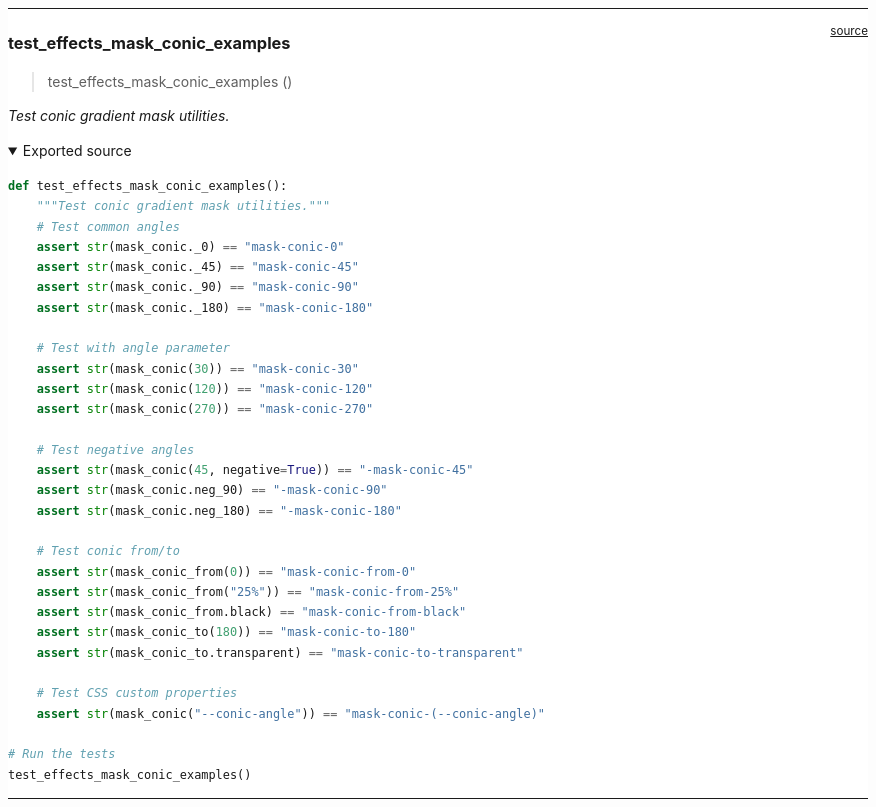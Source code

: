 </details>

------------------------------------------------------------------------

<a
href="https://github.com/cj-mills/cjm-fasthtml-tailwind/blob/main/cjm_fasthtml_tailwind/utilities/effects.py#L1601"
target="_blank" style="float:right; font-size:smaller">source</a>

### test_effects_mask_conic_examples

>  test_effects_mask_conic_examples ()

*Test conic gradient mask utilities.*

<details open class="code-fold">
<summary>Exported source</summary>

``` python
def test_effects_mask_conic_examples():
    """Test conic gradient mask utilities."""
    # Test common angles
    assert str(mask_conic._0) == "mask-conic-0"
    assert str(mask_conic._45) == "mask-conic-45"
    assert str(mask_conic._90) == "mask-conic-90"
    assert str(mask_conic._180) == "mask-conic-180"
    
    # Test with angle parameter
    assert str(mask_conic(30)) == "mask-conic-30"
    assert str(mask_conic(120)) == "mask-conic-120"
    assert str(mask_conic(270)) == "mask-conic-270"
    
    # Test negative angles
    assert str(mask_conic(45, negative=True)) == "-mask-conic-45"
    assert str(mask_conic.neg_90) == "-mask-conic-90"
    assert str(mask_conic.neg_180) == "-mask-conic-180"
    
    # Test conic from/to
    assert str(mask_conic_from(0)) == "mask-conic-from-0"
    assert str(mask_conic_from("25%")) == "mask-conic-from-25%"
    assert str(mask_conic_from.black) == "mask-conic-from-black"
    assert str(mask_conic_to(180)) == "mask-conic-to-180"
    assert str(mask_conic_to.transparent) == "mask-conic-to-transparent"
    
    # Test CSS custom properties
    assert str(mask_conic("--conic-angle")) == "mask-conic-(--conic-angle)"

# Run the tests
test_effects_mask_conic_examples()
```

</details>

------------------------------------------------------------------------
